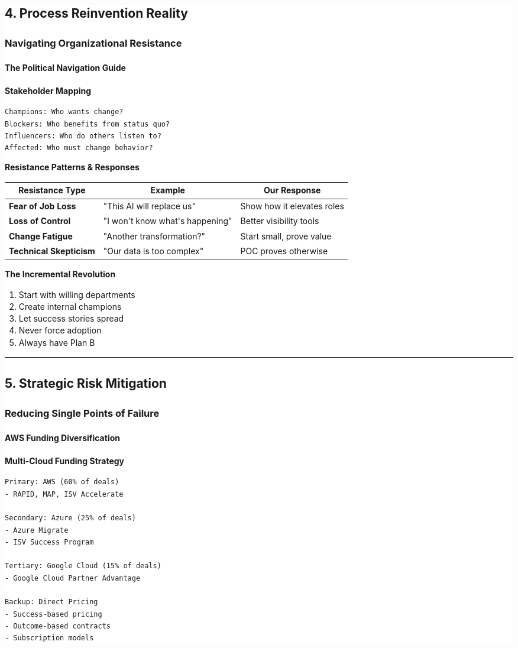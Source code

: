 
## 4. Process Reinvention Reality
### Navigating Organizational Resistance

#### The Political Navigation Guide

**Stakeholder Mapping**
```
Champions: Who wants change?
Blockers: Who benefits from status quo?
Influencers: Who do others listen to?
Affected: Who must change behavior?
```

**Resistance Patterns & Responses**

| Resistance Type | Example | Our Response |
|----------------|---------|--------------|
| **Fear of Job Loss** | "This AI will replace us" | Show how it elevates roles |
| **Loss of Control** | "I won't know what's happening" | Better visibility tools |
| **Change Fatigue** | "Another transformation?" | Start small, prove value |
| **Technical Skepticism** | "Our data is too complex" | POC proves otherwise |

**The Incremental Revolution**
1. Start with willing departments
2. Create internal champions
3. Let success stories spread
4. Never force adoption
5. Always have Plan B

---

## 5. Strategic Risk Mitigation
### Reducing Single Points of Failure

#### AWS Funding Diversification

**Multi-Cloud Funding Strategy**
```
Primary: AWS (60% of deals)
- RAPID, MAP, ISV Accelerate

Secondary: Azure (25% of deals)
- Azure Migrate
- ISV Success Program

Tertiary: Google Cloud (15% of deals)
- Google Cloud Partner Advantage

Backup: Direct Pricing
- Success-based pricing
- Outcome-based contracts
- Subscription models
```
